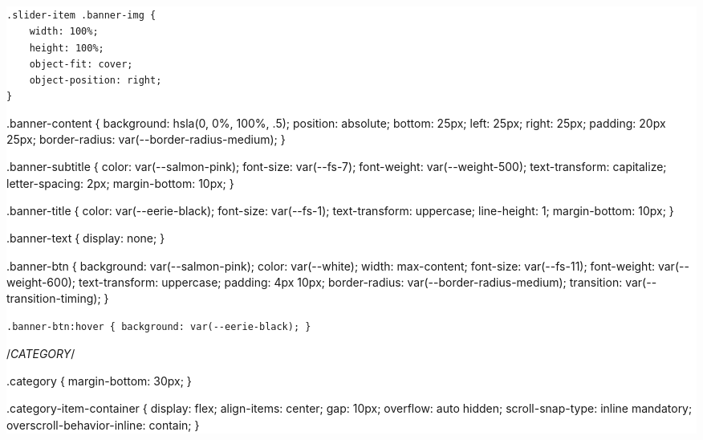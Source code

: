     .slider-item .banner-img {
        width: 100%;
        height: 100%;
        object-fit: cover;
        object-position: right;
    }

.banner-content {
    background: hsla(0, 0%, 100%, .5);
    position: absolute;
    bottom: 25px;
    left: 25px;
    right: 25px;
    padding: 20px 25px;
    border-radius: var(--border-radius-medium);
}

.banner-subtitle {
    color: var(--salmon-pink);
    font-size: var(--fs-7);
    font-weight: var(--weight-500);
    text-transform: capitalize;
    letter-spacing: 2px;
    margin-bottom: 10px;
}

.banner-title {
    color: var(--eerie-black);
    font-size: var(--fs-1);
    text-transform: uppercase;
    line-height: 1;
    margin-bottom: 10px;
}

.banner-text { display: none; }

.banner-btn {
    background: var(--salmon-pink);
    color: var(--white);
    width: max-content;
    font-size: var(--fs-11);
    font-weight: var(--weight-600);
    text-transform: uppercase;
    padding: 4px 10px;
    border-radius: var(--border-radius-medium);
    transition: var(--transition-timing);
}

    .banner-btn:hover { background: var(--eerie-black); }

/*CATEGORY*/

.category { margin-bottom: 30px; }

.category-item-container {
    display: flex;
    align-items: center;
    gap: 10px;
    overflow: auto hidden;
    scroll-snap-type: inline mandatory;
    overscroll-behavior-inline: contain;
}
